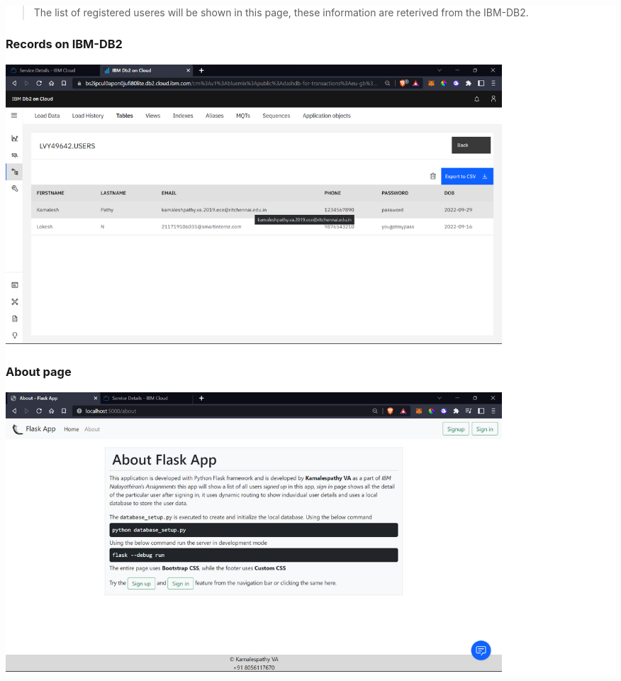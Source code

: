 > The list of registered useres will be shown in this page, these information are reterived from the IBM-DB2.

### Records on IBM-DB2

<img src="./outputs/IBM_DB2.png" width=700 />

### About page

<img src="./outputs/about.png" width=700 />
